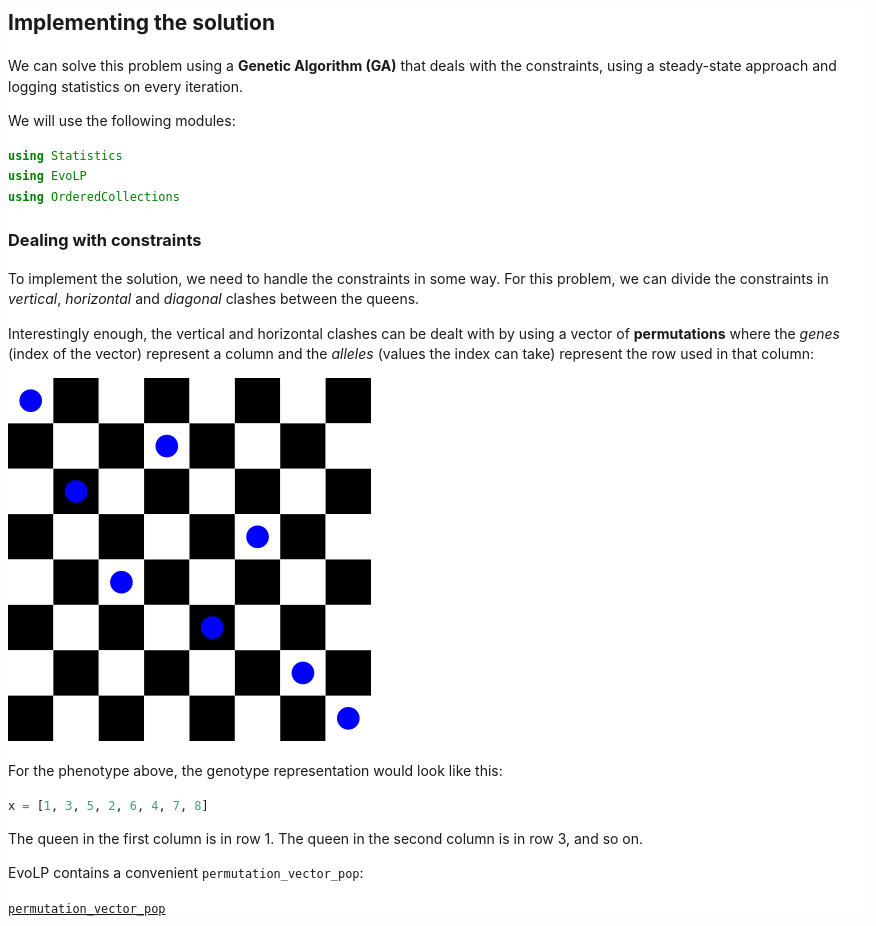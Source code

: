 ## Implementing the solution

We can solve this problem using a **Genetic Algorithm (GA)** that deals with the constraints, using a steady-state approach and logging statistics on every iteration.

We will use the following modules:

```julia
using Statistics
using EvoLP
using OrderedCollections
```

### Dealing with constraints

To implement the solution, we need to handle the constraints in some way.
For this problem, we can divide the constraints in _vertical_, _horizontal_ and _diagonal_ clashes between the queens.

Interestingly enough, the vertical and horizontal clashes can be dealt with by using a vector of **permutations** where the _genes_ (index of the vector) represent a column and the _alleles_ (values the index can take) represent the row used in that column:

![A possible representation of the 8-queens problem](../assets/8-queens03.png)

For the phenotype above, the genotype representation would look like this:

```julia
x = [1, 3, 5, 2, 6, 4, 7, 8]
```

The queen in the first column is in row 1. The queen in the second column is in row 3, and so on.

EvoLP contains a convenient `permutation_vector_pop`:

[`permutation_vector_pop`](@ref)
